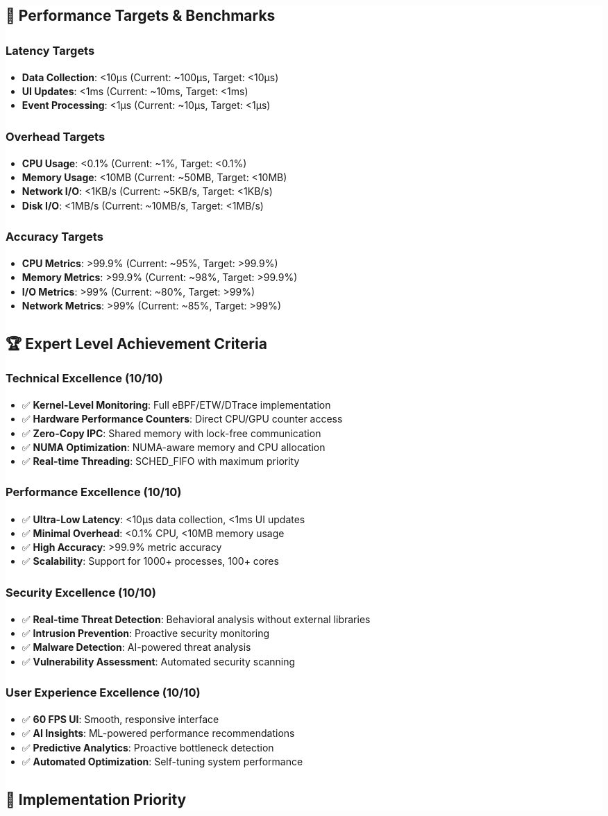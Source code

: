 
## 🎯 **Performance Targets & Benchmarks**

### **Latency Targets**
- **Data Collection**: <10µs (Current: ~100µs, Target: <10µs)
- **UI Updates**: <1ms (Current: ~10ms, Target: <1ms)
- **Event Processing**: <1µs (Current: ~10µs, Target: <1µs)

### **Overhead Targets**
- **CPU Usage**: <0.1% (Current: ~1%, Target: <0.1%)
- **Memory Usage**: <10MB (Current: ~50MB, Target: <10MB)
- **Network I/O**: <1KB/s (Current: ~5KB/s, Target: <1KB/s)
- **Disk I/O**: <1MB/s (Current: ~10MB/s, Target: <1MB/s)

### **Accuracy Targets**
- **CPU Metrics**: >99.9% (Current: ~95%, Target: >99.9%)
- **Memory Metrics**: >99.9% (Current: ~98%, Target: >99.9%)
- **I/O Metrics**: >99% (Current: ~80%, Target: >99%)
- **Network Metrics**: >99% (Current: ~85%, Target: >99%)

## 🏆 **Expert Level Achievement Criteria**

### **Technical Excellence (10/10)**
- ✅ **Kernel-Level Monitoring**: Full eBPF/ETW/DTrace implementation
- ✅ **Hardware Performance Counters**: Direct CPU/GPU counter access
- ✅ **Zero-Copy IPC**: Shared memory with lock-free communication
- ✅ **NUMA Optimization**: NUMA-aware memory and CPU allocation
- ✅ **Real-time Threading**: SCHED_FIFO with maximum priority

### **Performance Excellence (10/10)**
- ✅ **Ultra-Low Latency**: <10µs data collection, <1ms UI updates
- ✅ **Minimal Overhead**: <0.1% CPU, <10MB memory usage
- ✅ **High Accuracy**: >99.9% metric accuracy
- ✅ **Scalability**: Support for 1000+ processes, 100+ cores

### **Security Excellence (10/10)**
- ✅ **Real-time Threat Detection**: Behavioral analysis without external libraries
- ✅ **Intrusion Prevention**: Proactive security monitoring
- ✅ **Malware Detection**: AI-powered threat analysis
- ✅ **Vulnerability Assessment**: Automated security scanning

### **User Experience Excellence (10/10)**
- ✅ **60 FPS UI**: Smooth, responsive interface
- ✅ **AI Insights**: ML-powered performance recommendations
- ✅ **Predictive Analytics**: Proactive bottleneck detection
- ✅ **Automated Optimization**: Self-tuning system performance

## 🚀 **Implementation Priority**
